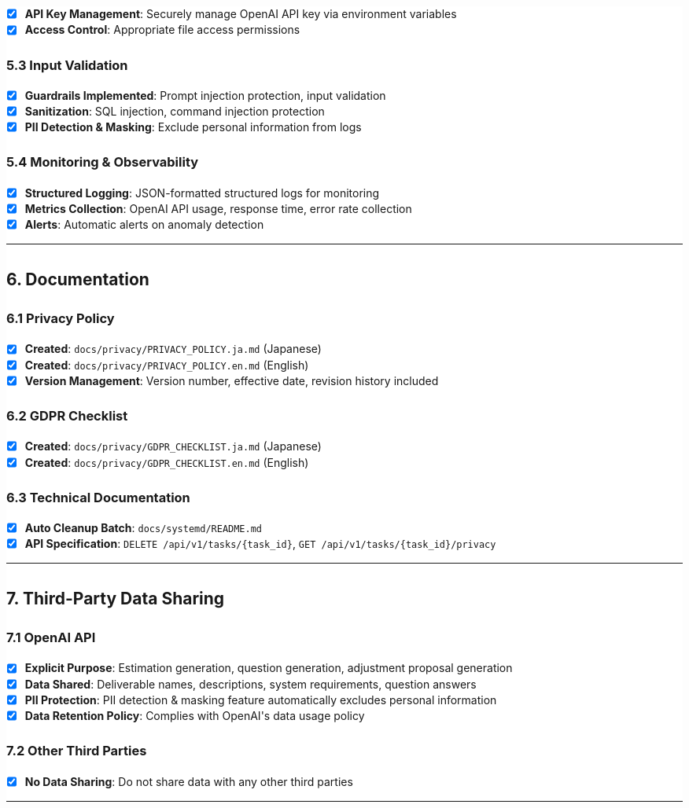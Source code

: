 - [x] **API Key Management**: Securely manage OpenAI API key via environment variables
- [x] **Access Control**: Appropriate file access permissions

### 5.3 Input Validation

- [x] **Guardrails Implemented**: Prompt injection protection, input validation
- [x] **Sanitization**: SQL injection, command injection protection
- [x] **PII Detection & Masking**: Exclude personal information from logs

### 5.4 Monitoring & Observability

- [x] **Structured Logging**: JSON-formatted structured logs for monitoring
- [x] **Metrics Collection**: OpenAI API usage, response time, error rate collection
- [x] **Alerts**: Automatic alerts on anomaly detection

---

## 6. Documentation

### 6.1 Privacy Policy

- [x] **Created**: `docs/privacy/PRIVACY_POLICY.ja.md` (Japanese)
- [x] **Created**: `docs/privacy/PRIVACY_POLICY.en.md` (English)
- [x] **Version Management**: Version number, effective date, revision history included

### 6.2 GDPR Checklist

- [x] **Created**: `docs/privacy/GDPR_CHECKLIST.ja.md` (Japanese)
- [x] **Created**: `docs/privacy/GDPR_CHECKLIST.en.md` (English)

### 6.3 Technical Documentation

- [x] **Auto Cleanup Batch**: `docs/systemd/README.md`
- [x] **API Specification**: `DELETE /api/v1/tasks/{task_id}`, `GET /api/v1/tasks/{task_id}/privacy`

---

## 7. Third-Party Data Sharing

### 7.1 OpenAI API

- [x] **Explicit Purpose**: Estimation generation, question generation, adjustment proposal generation
- [x] **Data Shared**: Deliverable names, descriptions, system requirements, question answers
- [x] **PII Protection**: PII detection & masking feature automatically excludes personal information
- [x] **Data Retention Policy**: Complies with OpenAI's data usage policy

### 7.2 Other Third Parties

- [x] **No Data Sharing**: Do not share data with any other third parties

---